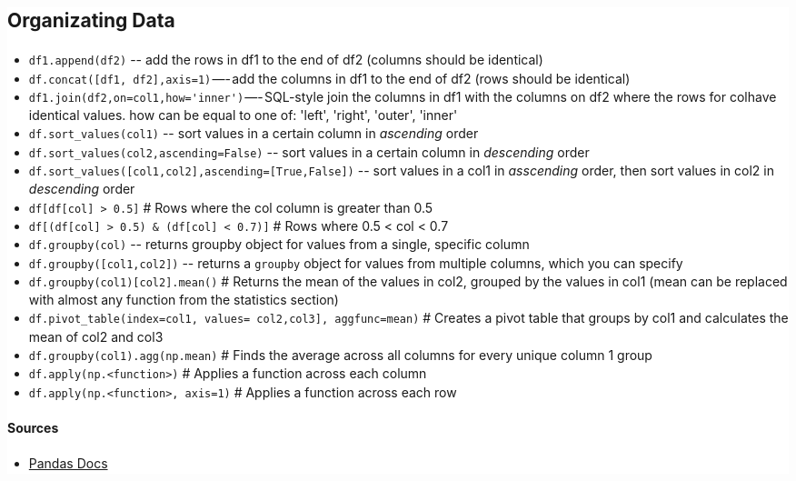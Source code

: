 ## Organizating Data

* `df1.append(df2)` -- add the rows in df1 to the end of df2 (columns should be identical)
* `df.concat([df1, df2],axis=1)` —- add the columns in df1 to the end of df2 (rows should be identical)
* `df1.join(df2,on=col1,how='inner')` —- SQL-style join the columns in df1 with the columns on df2 where the rows for colhave identical values. how can be equal to one of: 'left', 'right', 'outer', 'inner'
* `df.sort_values(col1)` -- sort values in a certain column in *ascending* order
* `df.sort_values(col2,ascending=False)` -- sort values in a certain column in *descending* order
* `df.sort_values([col1,col2],ascending=[True,False])` -- sort values in a col1 in *asscending* order, then sort values in col2 in *descending* order
* `df[df[col] > 0.5]` # Rows where the col column is greater than 0.5
* `df[(df[col] > 0.5) & (df[col] < 0.7)]` # Rows where 0.5 < col < 0.7
* `df.groupby(col)` -- returns groupby object for values from a single, specific column
* `df.groupby([col1,col2])` -- returns a `groupby` object for values from multiple columns, which you can specify
* `df.groupby(col1)[col2].mean()` # Returns the mean of the values in col2, grouped by the values in col1 (mean can be replaced with almost any function from the statistics section)
* `df.pivot_table(index=col1, values= col2,col3], aggfunc=mean)` # Creates a pivot table that groups by col1 and calculates the mean of col2 and col3
* `df.groupby(col1).agg(np.mean)` # Finds the average across all columns for every unique column 1 group
* `df.apply(np.<function>)` # Applies a function across each column
* `df.apply(np.<function>, axis=1)` # Applies a function across each row



#### Sources
* [Pandas Docs](http://pandas.pydata.org/pandas-docs/stable/reference/api/pandas.DataFrame.html)
